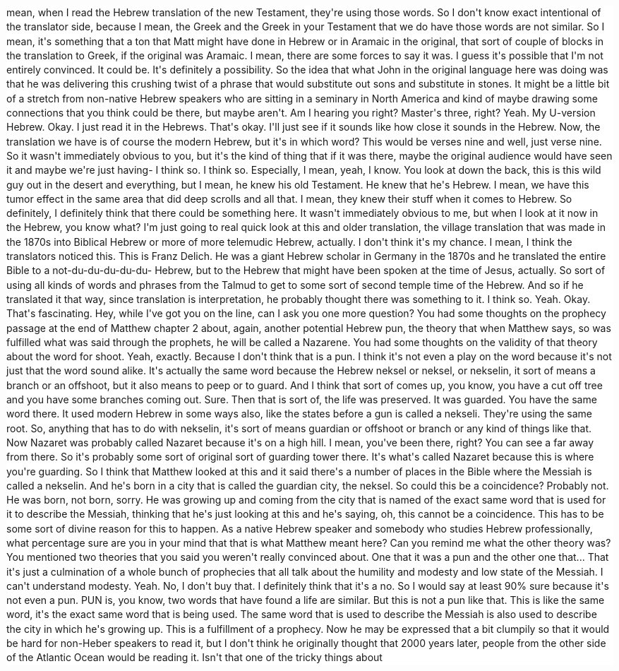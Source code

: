 mean, when I read the Hebrew translation of the new Testament, they're using those words. So I don't know exact intentional of the translator side, because I mean, the Greek and the Greek in your Testament that we do have those words are not similar. So I mean, it's something that a ton that Matt might have done in Hebrew or in Aramaic in the original, that sort of couple of blocks in the translation to Greek, if the original was Aramaic. I mean, there are some forces to say it was. I guess it's possible that I'm not entirely convinced. It could be. It's definitely a possibility. So the idea that what John in the original language here was doing was that he was delivering this crushing twist of a phrase that would substitute out sons and substitute in stones. It might be a little bit of a stretch from non-native Hebrew speakers who are sitting in a seminary in North America and kind of maybe drawing some connections that you think could be there, but maybe aren't. Am I hearing you right? Master's three, right? Yeah. My U-version Hebrew. Okay. I just read it in the Hebrews. That's okay. I'll just see if it sounds like how close it sounds in the Hebrew. Now, the translation we have is of course the modern Hebrew, but it's in which word? This would be verses nine and well, just verse nine. So it wasn't immediately obvious to you, but it's the kind of thing that if it was there, maybe the original audience would have seen it and maybe we're just having- I think so. I think so. Especially, I mean, yeah, I know. You look at down the back, this is this wild guy out in the desert and everything, but I mean, he knew his old Testament. He knew that he's Hebrew. I mean, we have this tumor effect in the same area that did deep scrolls and all that. I mean, they knew their stuff when it comes to Hebrew. So definitely, I definitely think that there could be something here. It wasn't immediately obvious to me, but when I look at it now in the Hebrew, you know what? I'm just going to real quick look at this and older translation, the village translation that was made in the 1870s into Biblical Hebrew or more of more telemudic Hebrew, actually. I don't think it's my chance. I mean, I think the translators noticed this. This is Franz Delich. He was a giant Hebrew scholar in Germany in the 1870s and he translated the entire Bible to a not-du-du-du-du-du- Hebrew, but to the Hebrew that might have been spoken at the time of Jesus, actually. So sort of using all kinds of words and phrases from the Talmud to get to some sort of second temple time of the Hebrew. And so if he translated it that way, since translation is interpretation, he probably thought there was something to it. I think so. Yeah. Okay. That's fascinating. Hey, while I've got you on the line, can I ask you one more question? You had some thoughts on the prophecy passage at the end of Matthew chapter 2 about, again, another potential Hebrew pun, the theory that when Matthew says, so was fulfilled what was said through the prophets, he will be called a Nazarene. You had some thoughts on the validity of that theory about the word for shoot. Yeah, exactly. Because I don't think that is a pun. I think it's not even a play on the word because it's not just that the word sound alike. It's actually the same word because the Hebrew neksel or neksel, or nekselin, it sort of means a branch or an offshoot, but it also means to peep or to guard. And I think that sort of comes up, you know, you have a cut off tree and you have some branches coming out. Sure. Then that is sort of, the life was preserved. It was guarded. You have the same word there. It used modern Hebrew in some ways also, like the states before a gun is called a nekseli. They're using the same root. So, anything that has to do with nekselin, it's sort of means guardian or offshoot or branch or any kind of things like that. Now Nazaret was probably called Nazaret because it's on a high hill. I mean, you've been there, right? You can see a far away from there. So it's probably some sort of original sort of guarding tower there. It's what's called Nazaret because this is where you're guarding. So I think that Matthew looked at this and it said there's a number of places in the Bible where the Messiah is called a nekselin. And he's born in a city that is called the guardian city, the neksel. So could this be a coincidence? Probably not. He was born, not born, sorry. He was growing up and coming from the city that is named of the exact same word that is used for it to describe the Messiah, thinking that he's just looking at this and he's saying, oh, this cannot be a coincidence. This has to be some sort of divine reason for this to happen. As a native Hebrew speaker and somebody who studies Hebrew professionally, what percentage sure are you in your mind that that is what Matthew meant here? Can you remind me what the other theory was? You mentioned two theories that you said you weren't really convinced about. One that it was a pun and the other one that... That it's just a culmination of a whole bunch of prophecies that all talk about the humility and modesty and low state of the Messiah. I can't understand modesty. Yeah. No, I don't buy that. I definitely think that it's a no. So I would say at least 90% sure because it's not even a pun. PUN is, you know, two words that have found a life are similar. But this is not a pun like that. This is like the same word, it's the exact same word that is being used. The same word that is used to describe the Messiah is also used to describe the city in which he's growing up. This is a fulfillment of a prophecy. Now he may be expressed that a bit clumpily so that it would be hard for non-Heber speakers to read it, but I don't think he originally thought that 2000 years later, people from the other side of the Atlantic Ocean would be reading it. Isn't that one of the tricky things about